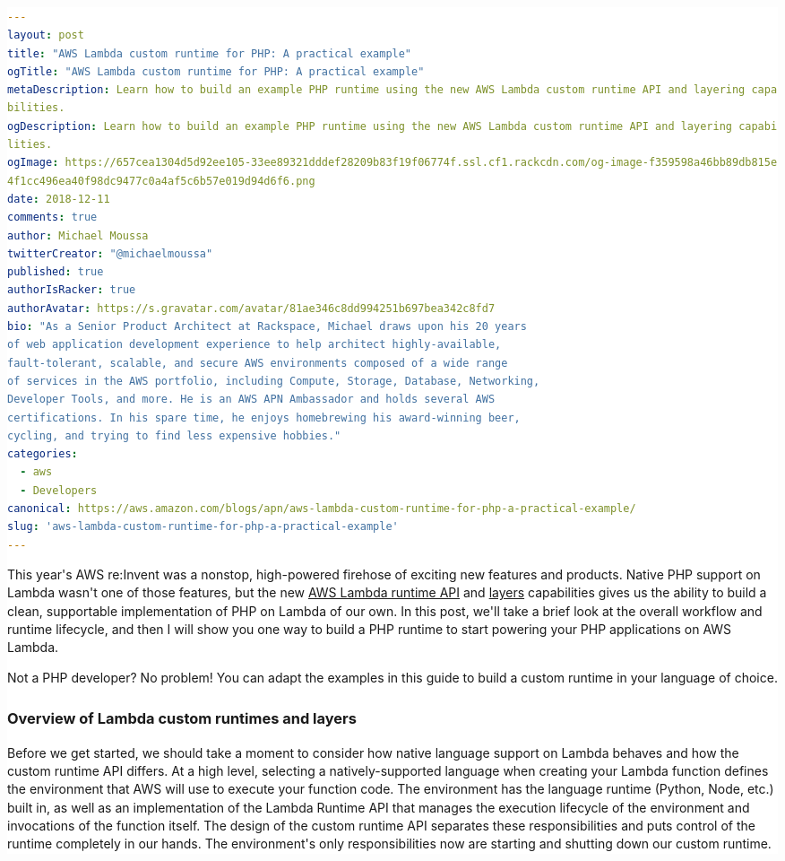```yaml
---
layout: post
title: "AWS Lambda custom runtime for PHP: A practical example"
ogTitle: "AWS Lambda custom runtime for PHP: A practical example"
metaDescription: Learn how to build an example PHP runtime using the new AWS Lambda custom runtime API and layering capabilities.
ogDescription: Learn how to build an example PHP runtime using the new AWS Lambda custom runtime API and layering capabilities.
ogImage: https://657cea1304d5d92ee105-33ee89321dddef28209b83f19f06774f.ssl.cf1.rackcdn.com/og-image-f359598a46bb89db815e4f1cc496ea40f98dc9477c0a4af5c6b57e019d94d6f6.png
date: 2018-12-11
comments: true
author: Michael Moussa
twitterCreator: "@michaelmoussa"
published: true
authorIsRacker: true
authorAvatar: https://s.gravatar.com/avatar/81ae346c8dd994251b697bea342c8fd7
bio: "As a Senior Product Architect at Rackspace, Michael draws upon his 20 years
of web application development experience to help architect highly-available,
fault-tolerant, scalable, and secure AWS environments composed of a wide range
of services in the AWS portfolio, including Compute, Storage, Database, Networking,
Developer Tools, and more. He is an AWS APN Ambassador and holds several AWS
certifications. In his spare time, he enjoys homebrewing his award-winning beer,
cycling, and trying to find less expensive hobbies."
categories:
  - aws
  - Developers
canonical: https://aws.amazon.com/blogs/apn/aws-lambda-custom-runtime-for-php-a-practical-example/
slug: 'aws-lambda-custom-runtime-for-php-a-practical-example' 
---
```


This year's AWS re:Invent was a nonstop, high-powered firehose of exciting new
features and products. Native PHP support on Lambda wasn't one of those features,
but the new [AWS Lambda runtime API](https://docs.aws.amazon.com/lambda/latest/dg/runtimes-api.html)
and [layers](https://docs.aws.amazon.com/lambda/latest/dg/configuration-layers.html)
capabilities gives us the ability to build a clean, supportable implementation
of PHP on Lambda of our own. In this post, we'll take a brief look at the overall
workflow and runtime lifecycle, and then I will show you one way to build a PHP
runtime to start powering your PHP applications on AWS Lambda.



Not a PHP developer? No problem! You can adapt the examples in this guide to
build a custom runtime in your language of choice.

### Overview of Lambda custom runtimes and layers

Before we get started, we should take a moment to consider how native language
support on Lambda behaves and how the custom runtime API differs. At a high level,
selecting a natively-supported language when creating your Lambda function
defines the environment that AWS will use to execute your function code. The
environment has the language runtime (Python, Node, etc.) built in, as well as
an implementation of the Lambda Runtime API that manages the execution lifecycle
of the environment and invocations of the function itself. The design of the
custom runtime API separates these responsibilities and puts control of the
runtime completely in our hands. The environment's only responsibilities now
are starting and shutting down our custom runtime.
